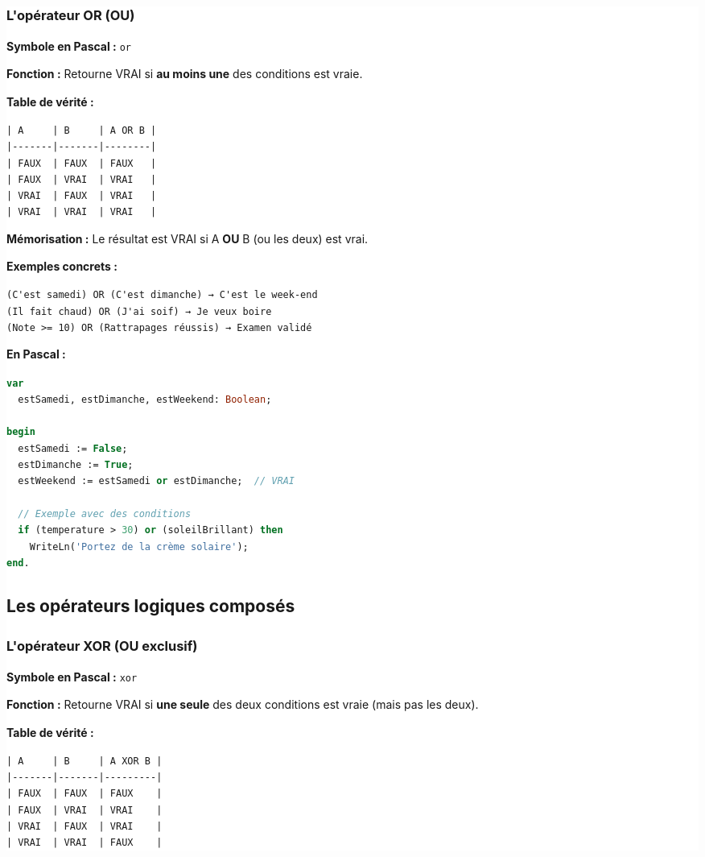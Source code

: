 ### L'opérateur OR (OU)

**Symbole en Pascal :** `or`

**Fonction :** Retourne VRAI si **au moins une** des conditions est vraie.

**Table de vérité :**
```
| A     | B     | A OR B |
|-------|-------|--------|
| FAUX  | FAUX  | FAUX   |
| FAUX  | VRAI  | VRAI   |
| VRAI  | FAUX  | VRAI   |
| VRAI  | VRAI  | VRAI   |
```

**Mémorisation :** Le résultat est VRAI si A **OU** B (ou les deux) est vrai.

**Exemples concrets :**
```
(C'est samedi) OR (C'est dimanche) → C'est le week-end
(Il fait chaud) OR (J'ai soif) → Je veux boire
(Note >= 10) OR (Rattrapages réussis) → Examen validé
```

**En Pascal :**
```pascal
var
  estSamedi, estDimanche, estWeekend: Boolean;

begin
  estSamedi := False;
  estDimanche := True;
  estWeekend := estSamedi or estDimanche;  // VRAI

  // Exemple avec des conditions
  if (temperature > 30) or (soleilBrillant) then
    WriteLn('Portez de la crème solaire');
end.
```

## Les opérateurs logiques composés

### L'opérateur XOR (OU exclusif)

**Symbole en Pascal :** `xor`

**Fonction :** Retourne VRAI si **une seule** des deux conditions est vraie (mais pas les deux).

**Table de vérité :**
```
| A     | B     | A XOR B |
|-------|-------|---------|
| FAUX  | FAUX  | FAUX    |
| FAUX  | VRAI  | VRAI    |
| VRAI  | FAUX  | VRAI    |
| VRAI  | VRAI  | FAUX    |
```
